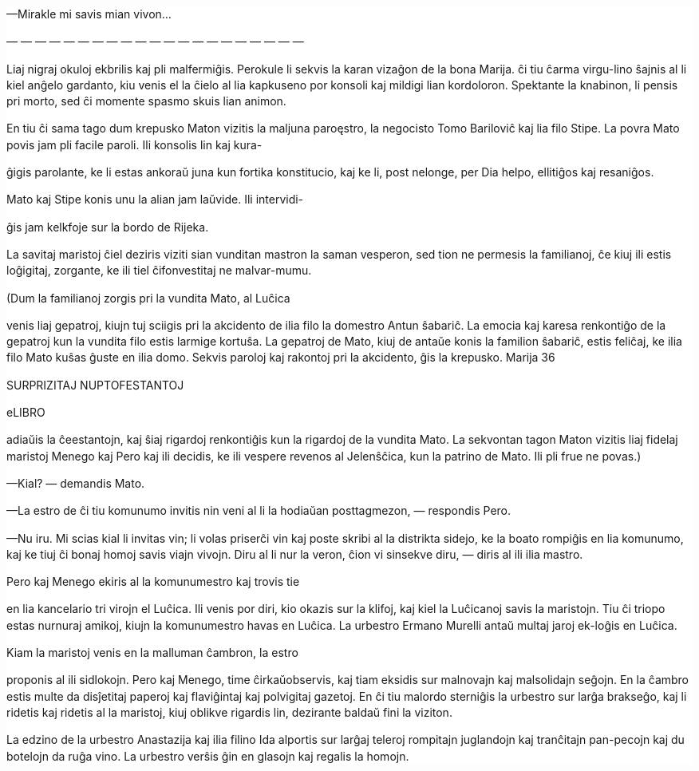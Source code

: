—Mirakle mi savis mian vivon…

— — — — — — — — — — — — — — — — — — — — —

Liaj nigraj okuloj ekbrilis kaj pli malfermiĝis. Perokule li sekvis la karan vizaĝon de la bona Marija. ĉi tiu ĉarma virgu-lino ŝajnis al li kiel anĝelo gardanto, kiu venis el la ĉielo al lia kapkuseno por konsoli kaj mildigi lian kordoloron. Spektante la knabinon, li pensis pri morto, sed ĉi momente spasmo skuis lian animon. 

En tiu ĉi sama tago dum krepusko Maton vizitis la maljuna paroęstro, la negocisto Tomo Bariloviĉ kaj lia filo Stipe. La povra Mato povis jam pli facile paroli. Ili konsolis lin kaj kura-

ĝigis parolante, ke li estas ankoraŭ juna kun fortika konstitucio, kaj ke li, post nelonge, per Dia helpo, ellitiĝos kaj resaniĝos. 

Mato kaj Stipe konis unu la alian jam laŭvide. Ili intervidi-

ĝis jam kelkfoje sur la bordo de Rijeka. 

La savitaj maristoj ĉiel deziris viziti sian vunditan mastron la saman vesperon, sed tion ne permesis la familianoj, ĉe kiuj ili estis loĝigitaj, zorgante, ke ili tiel ĉifonvestitaj ne malvar-mumu. 

\(Dum la familianoj zorgis pri la vundita Mato, al Luĉica

venis liaj gepatroj, kiujn tuj sciigis pri la akcidento de ilia filo la domestro Antun ŝabariĉ. La emocia kaj karesa renkontiĝo de la gepatroj kun la vundita filo estis larmige kortuŝa. La gepatroj de Mato, kiuj de antaŭe konis la familion ŝabariĉ, estis feliĉaj, ke ilia filo Mato kuŝas ĝuste en ilia domo. Sekvis paroloj kaj rakontoj pri la akcidento, ĝis la krepusko. Marija 36

SURPRIZITAJ NUPTOFESTANTOJ

eLIBRO

adiaŭis la ĉeestantojn, kaj ŝiaj rigardoj renkontiĝis kun la rigardoj de la vundita Mato. La sekvontan tagon Maton vizitis liaj fidelaj maristoj Menego kaj Pero kaj ili decidis, ke ili vespere revenos al Jelenŝĉica, kun la patrino de Mato. Ili pli frue ne povas.\)

—Kial? — demandis Mato. 

—La estro de ĉi tiu komunumo invitis nin veni al li la hodiaŭan posttagmezon, — respondis Pero. 

—Nu iru. Mi scias kial li invitas vin; li volas priserĉi vin kaj poste skribi al la distrikta sidejo, ke la boato rompiĝis en lia komunumo, kaj ke tiuj ĉi bonaj homoj savis viajn vivojn. Diru al li nur la veron, ĉion vi sinsekve diru, — diris al ili ilia mastro. 

Pero kaj Menego ekiris al la komunumestro kaj trovis tie

en lia kancelario tri virojn el Luĉica. Ili venis por diri, kio okazis sur la klifoj, kaj kiel la Luĉicanoj savis la maristojn. Tiu ĉi triopo estas nurnuraj amikoj, kiujn la komunumestro havas en Luĉica. La urbestro Ermano Murelli antaŭ multaj jaroj ek-loĝis en Luĉica. 

Kiam la maristoj venis en la malluman ĉambron, la estro

proponis al ili sidlokojn. Pero kaj Menego, time ĉirkaŭobservis, kaj tiam eksidis sur malnovajn kaj malsolidajn seĝojn. En la ĉambro estis multe da disĵetitaj paperoj kaj flaviĝintaj kaj polvigitaj gazetoj. En ĉi tiu malordo sterniĝis la urbestro sur larĝa brakseĝo, kaj li ridetis kaj ridetis al la maristoj, kiuj oblikve rigardis lin, dezirante baldaŭ fini la viziton. 

La edzino de la urbestro Anastazija kaj ilia filino Ida alportis sur larĝaj teleroj rompitajn juglandojn kaj tranĉitajn pan-pecojn kaj du botelojn da ruĝa vino. La urbestro verŝis ĝin en glasojn kaj regalis la homojn. 
